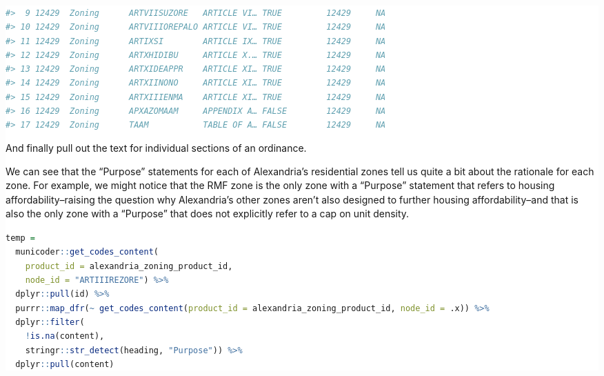 ``` r
#>  9 12429  Zoning      ARTVIISUZORE   ARTICLE VI… TRUE         12429     NA      
#> 10 12429  Zoning      ARTVIIIOREPALO ARTICLE VI… TRUE         12429     NA      
#> 11 12429  Zoning      ARTIXSI        ARTICLE IX… TRUE         12429     NA      
#> 12 12429  Zoning      ARTXHIDIBU     ARTICLE X.… TRUE         12429     NA      
#> 13 12429  Zoning      ARTXIDEAPPR    ARTICLE XI… TRUE         12429     NA      
#> 14 12429  Zoning      ARTXIINONO     ARTICLE XI… TRUE         12429     NA      
#> 15 12429  Zoning      ARTXIIIENMA    ARTICLE XI… TRUE         12429     NA      
#> 16 12429  Zoning      APXAZOMAAM     APPENDIX A… FALSE        12429     NA      
#> 17 12429  Zoning      TAAM           TABLE OF A… FALSE        12429     NA
```

And finally pull out the text for individual sections of an ordinance.

We can see that the “Purpose” statements for each of Alexandria’s
residential zones tell us quite a bit about the rationale for each zone.
For example, we might notice that the RMF zone is the only zone with a
“Purpose” statement that refers to housing affordability–raising the
question why Alexandria’s other zones aren’t also designed to further
housing affordability–and that is also the only zone with a “Purpose”
that does not explicitly refer to a cap on unit density.

``` r
temp = 
  municoder::get_codes_content(
    product_id = alexandria_zoning_product_id, 
    node_id = "ARTIIIREZORE") %>%
  dplyr::pull(id) %>%
  purrr::map_dfr(~ get_codes_content(product_id = alexandria_zoning_product_id, node_id = .x)) %>%
  dplyr::filter(
    !is.na(content),
    stringr::str_detect(heading, "Purpose")) %>%
  dplyr::pull(content)
```
